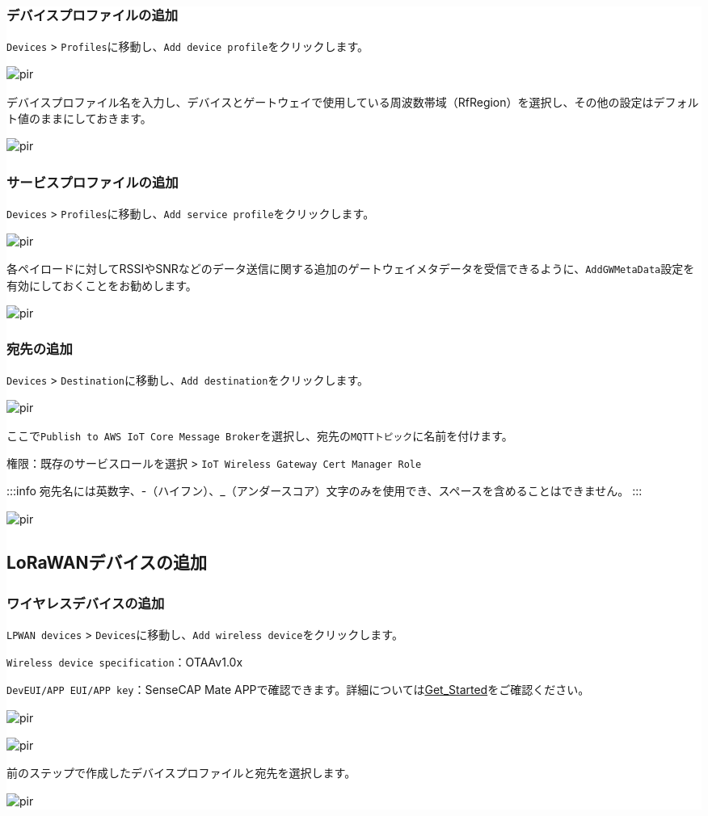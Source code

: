 ### デバイスプロファイルの追加

`Devices` > `Profiles`に移動し、`Add device profile`をクリックします。

<p style={{textAlign: 'center'}}><img src="https://files.seeedstudio.com/wiki/SenseCAP/M2_Multi-Platform/AWS11.PNG" alt="pir" width={800} height="auto" /></p>

デバイスプロファイル名を入力し、デバイスとゲートウェイで使用している周波数帯域（RfRegion）を選択し、その他の設定はデフォルト値のままにしておきます。

<p style={{textAlign: 'center'}}><img src="https://files.seeedstudio.com/wiki/SenseCAP/Tracker/proflie2.png" alt="pir" width={800} height="auto" /></p>

### サービスプロファイルの追加

`Devices` > `Profiles`に移動し、`Add service profile`をクリックします。

<p style={{textAlign: 'center'}}><img src="https://files.seeedstudio.com/wiki/SenseCAP/M2_Multi-Platform/AWS13.PNG" alt="pir" width={800} height="auto" /></p>

各ペイロードに対してRSSIやSNRなどのデータ送信に関する追加のゲートウェイメタデータを受信できるように、`AddGWMetaData`設定を有効にしておくことをお勧めします。

<p style={{textAlign: 'center'}}><img src="https://files.seeedstudio.com/wiki/SenseCAP/Tracker/profile4.png" alt="pir" width={800} height="auto" /></p>

### 宛先の追加

`Devices` > `Destination`に移動し、`Add destination`をクリックします。

<p style={{textAlign: 'center'}}><img src="https://files.seeedstudio.com/wiki/SenseCAP/M2_Multi-Platform/AWS15.PNG" alt="pir" width={800} height="auto" /></p>

ここで`Publish to AWS IoT Core Message Broker`を選択し、宛先の`MQTTトピック`に名前を付けます。

権限：既存のサービスロールを選択 > `IoT Wireless Gateway Cert Manager Role`

:::info
宛先名には英数字、-（ハイフン）、_（アンダースコア）文字のみを使用でき、スペースを含めることはできません。
:::
<p style={{textAlign: 'center'}}><img src="https://files.seeedstudio.com/wiki/SenseCAP/M2_Multi-Platform/AWS14.png" alt="pir" width={800} height="auto" /></p>

## LoRaWANデバイスの追加

### ワイヤレスデバイスの追加

`LPWAN devices` > `Devices`に移動し、`Add wireless device`をクリックします。

`Wireless device specification`：OTAAv1.0x

`DevEUI/APP EUI/APP key`：SenseCAP Mate APPで確認できます。詳細については[Get_Started](https://wiki.seeedstudio.com/ja/Get_Started_with_SenseCAP_T1000_tracker/#get-started)をご確認ください。

<p style={{textAlign: 'center'}}><img src="https://files.seeedstudio.com/wiki/SenseCAP/M2_Multi-Platform/AWS17.PNG" alt="pir" width={800} height="auto" /></p>
<p style={{textAlign: 'center'}}><img src="https://files.seeedstudio.com/wiki/SenseCAP/M2_Multi-Platform/AWS20.PNG" alt="pir" width={800} height="auto" /></p>

前のステップで作成したデバイスプロファイルと宛先を選択します。

<p style={{textAlign: 'center'}}><img src="https://files.seeedstudio.com/wiki/SenseCAP/Tracker/device-eui2.png" alt="pir" width={800} height="auto" /></p>

